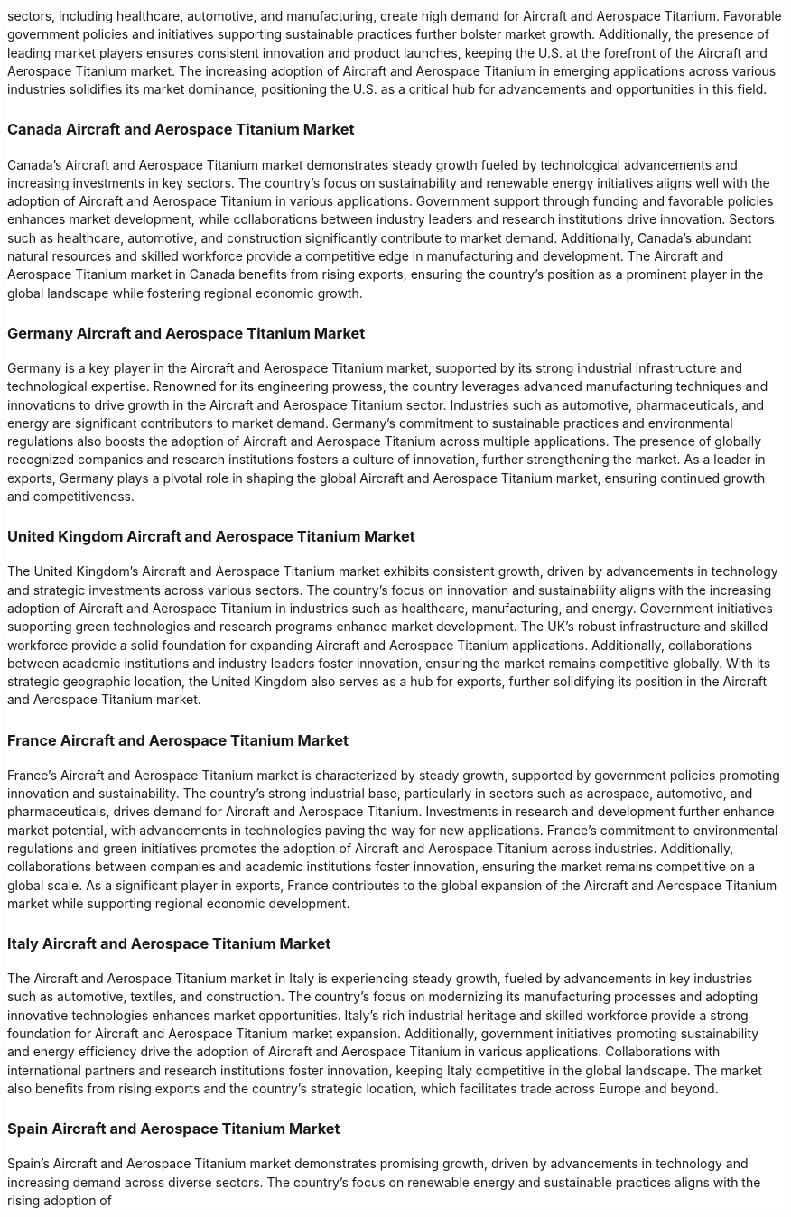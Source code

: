sectors, including healthcare, automotive, and manufacturing, create high demand for Aircraft and Aerospace Titanium. Favorable government policies and initiatives supporting sustainable practices further bolster market growth. Additionally, the presence of leading market players ensures consistent innovation and product launches, keeping the U.S. at the forefront of the Aircraft and Aerospace Titanium market. The increasing adoption of Aircraft and Aerospace Titanium in emerging applications across various industries solidifies its market dominance, positioning the U.S. as a critical hub for advancements and opportunities in this field.</p><h3>Canada Aircraft and Aerospace Titanium Market</h3><p>Canada&rsquo;s Aircraft and Aerospace Titanium market demonstrates steady growth fueled by technological advancements and increasing investments in key sectors. The country&rsquo;s focus on sustainability and renewable energy initiatives aligns well with the adoption of Aircraft and Aerospace Titanium in various applications. Government support through funding and favorable policies enhances market development, while collaborations between industry leaders and research institutions drive innovation. Sectors such as healthcare, automotive, and construction significantly contribute to market demand. Additionally, Canada&rsquo;s abundant natural resources and skilled workforce provide a competitive edge in manufacturing and development. The Aircraft and Aerospace Titanium market in Canada benefits from rising exports, ensuring the country&rsquo;s position as a prominent player in the global landscape while fostering regional economic growth.</p><h3>Germany Aircraft and Aerospace Titanium Market</h3><p>Germany is a key player in the Aircraft and Aerospace Titanium market, supported by its strong industrial infrastructure and technological expertise. Renowned for its engineering prowess, the country leverages advanced manufacturing techniques and innovations to drive growth in the Aircraft and Aerospace Titanium sector. Industries such as automotive, pharmaceuticals, and energy are significant contributors to market demand. Germany&rsquo;s commitment to sustainable practices and environmental regulations also boosts the adoption of Aircraft and Aerospace Titanium across multiple applications. The presence of globally recognized companies and research institutions fosters a culture of innovation, further strengthening the market. As a leader in exports, Germany plays a pivotal role in shaping the global Aircraft and Aerospace Titanium market, ensuring continued growth and competitiveness.</p><h3>United Kingdom Aircraft and Aerospace Titanium Market</h3><p>The United Kingdom&rsquo;s Aircraft and Aerospace Titanium market exhibits consistent growth, driven by advancements in technology and strategic investments across various sectors. The country&rsquo;s focus on innovation and sustainability aligns with the increasing adoption of Aircraft and Aerospace Titanium in industries such as healthcare, manufacturing, and energy. Government initiatives supporting green technologies and research programs enhance market development. The UK&rsquo;s robust infrastructure and skilled workforce provide a solid foundation for expanding Aircraft and Aerospace Titanium applications. Additionally, collaborations between academic institutions and industry leaders foster innovation, ensuring the market remains competitive globally. With its strategic geographic location, the United Kingdom also serves as a hub for exports, further solidifying its position in the Aircraft and Aerospace Titanium market.</p><h3>France Aircraft and Aerospace Titanium Market</h3><p>France&rsquo;s Aircraft and Aerospace Titanium market is characterized by steady growth, supported by government policies promoting innovation and sustainability. The country&rsquo;s strong industrial base, particularly in sectors such as aerospace, automotive, and pharmaceuticals, drives demand for Aircraft and Aerospace Titanium. Investments in research and development further enhance market potential, with advancements in technologies paving the way for new applications. France&rsquo;s commitment to environmental regulations and green initiatives promotes the adoption of Aircraft and Aerospace Titanium across industries. Additionally, collaborations between companies and academic institutions foster innovation, ensuring the market remains competitive on a global scale. As a significant player in exports, France contributes to the global expansion of the Aircraft and Aerospace Titanium market while supporting regional economic development.</p><h3>Italy Aircraft and Aerospace Titanium Market</h3><p>The Aircraft and Aerospace Titanium market in Italy is experiencing steady growth, fueled by advancements in key industries such as automotive, textiles, and construction. The country&rsquo;s focus on modernizing its manufacturing processes and adopting innovative technologies enhances market opportunities. Italy&rsquo;s rich industrial heritage and skilled workforce provide a strong foundation for Aircraft and Aerospace Titanium market expansion. Additionally, government initiatives promoting sustainability and energy efficiency drive the adoption of Aircraft and Aerospace Titanium in various applications. Collaborations with international partners and research institutions foster innovation, keeping Italy competitive in the global landscape. The market also benefits from rising exports and the country&rsquo;s strategic location, which facilitates trade across Europe and beyond.</p><h3>Spain Aircraft and Aerospace Titanium Market</h3><p>Spain&rsquo;s Aircraft and Aerospace Titanium market demonstrates promising growth, driven by advancements in technology and increasing demand across diverse sectors. The country&rsquo;s focus on renewable energy and sustainable practices aligns with the rising adoption of
